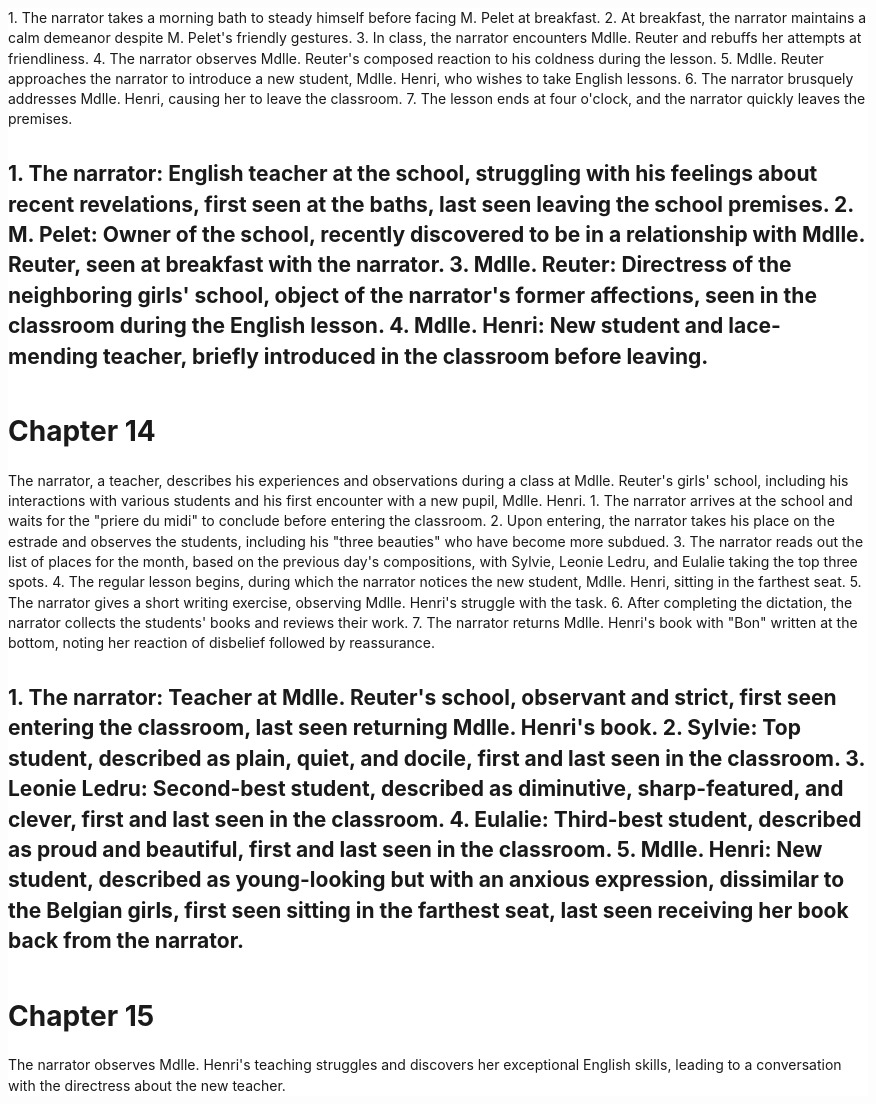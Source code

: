 <events>
1. The narrator takes a morning bath to steady himself before facing M. Pelet at breakfast.
2. At breakfast, the narrator maintains a calm demeanor despite M. Pelet's friendly gestures.
3. In class, the narrator encounters Mdlle. Reuter and rebuffs her attempts at friendliness.
4. The narrator observes Mdlle. Reuter's composed reaction to his coldness during the lesson.
5. Mdlle. Reuter approaches the narrator to introduce a new student, Mdlle. Henri, who wishes to take English lessons.
6. The narrator brusquely addresses Mdlle. Henri, causing her to leave the classroom.
7. The lesson ends at four o'clock, and the narrator quickly leaves the premises.
</events>

<characters>1. The narrator: English teacher at the school, struggling with his feelings about recent revelations, first seen at the baths, last seen leaving the school premises.
2. M. Pelet: Owner of the school, recently discovered to be in a relationship with Mdlle. Reuter, seen at breakfast with the narrator.
3. Mdlle. Reuter: Directress of the neighboring girls' school, object of the narrator's former affections, seen in the classroom during the English lesson.
4. Mdlle. Henri: New student and lace-mending teacher, briefly introduced in the classroom before leaving.</characters>
----------------
# Chapter 14
<synopsis>
The narrator, a teacher, describes his experiences and observations during a class at Mdlle. Reuter's girls' school, including his interactions with various students and his first encounter with a new pupil, Mdlle. Henri.
</synopsis>

<events>
1. The narrator arrives at the school and waits for the "priere du midi" to conclude before entering the classroom.
2. Upon entering, the narrator takes his place on the estrade and observes the students, including his "three beauties" who have become more subdued.
3. The narrator reads out the list of places for the month, based on the previous day's compositions, with Sylvie, Leonie Ledru, and Eulalie taking the top three spots.
4. The regular lesson begins, during which the narrator notices the new student, Mdlle. Henri, sitting in the farthest seat.
5. The narrator gives a short writing exercise, observing Mdlle. Henri's struggle with the task.
6. After completing the dictation, the narrator collects the students' books and reviews their work.
7. The narrator returns Mdlle. Henri's book with "Bon" written at the bottom, noting her reaction of disbelief followed by reassurance.
</events>

<characters>1. The narrator: Teacher at Mdlle. Reuter's school, observant and strict, first seen entering the classroom, last seen returning Mdlle. Henri's book.
2. Sylvie: Top student, described as plain, quiet, and docile, first and last seen in the classroom.
3. Leonie Ledru: Second-best student, described as diminutive, sharp-featured, and clever, first and last seen in the classroom.
4. Eulalie: Third-best student, described as proud and beautiful, first and last seen in the classroom.
5. Mdlle. Henri: New student, described as young-looking but with an anxious expression, dissimilar to the Belgian girls, first seen sitting in the farthest seat, last seen receiving her book back from the narrator.</characters>
----------------
# Chapter 15
<synopsis>
The narrator observes Mdlle. Henri's teaching struggles and discovers her exceptional English skills, leading to a conversation with the directress about the new teacher.
</synopsis>
